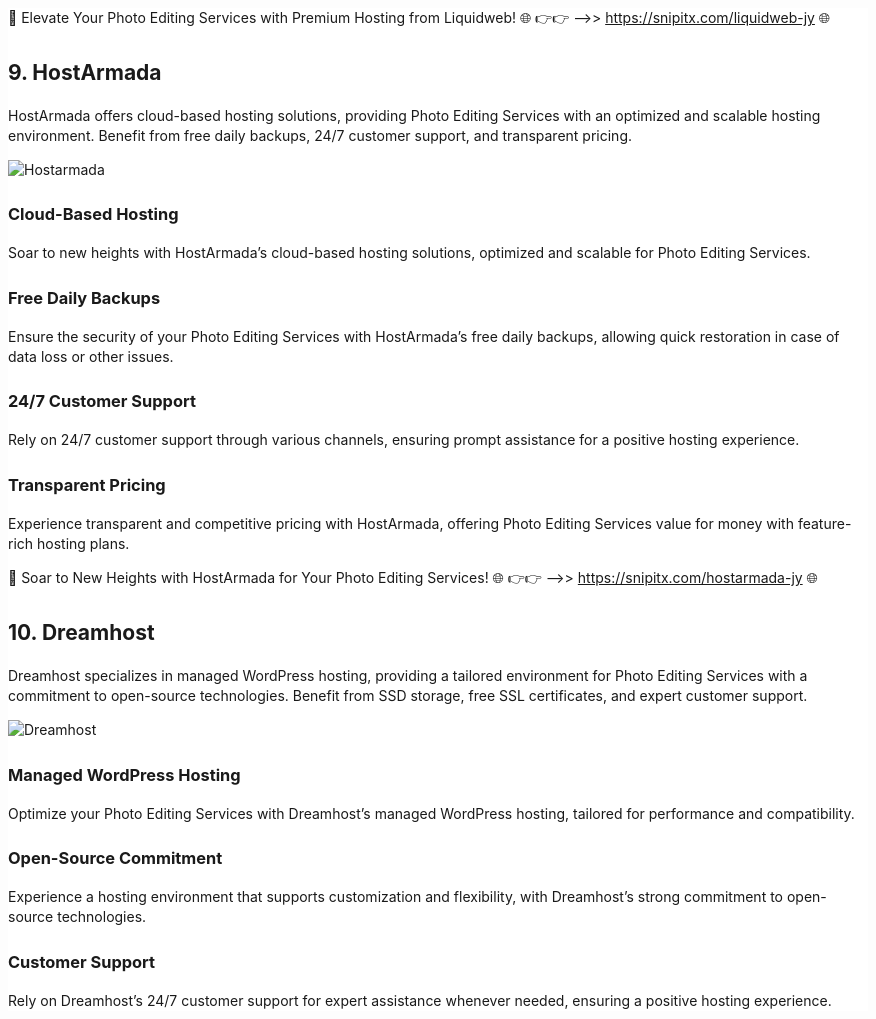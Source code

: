 🚀 Elevate Your Photo Editing Services with Premium Hosting from Liquidweb! 🌐
👉👉 -->> https://snipitx.com/liquidweb-jy 🌐

## 9. HostArmada

HostArmada offers cloud-based hosting solutions, providing Photo Editing Services with an optimized and scalable hosting environment. Benefit from free daily backups, 24/7 customer support, and transparent pricing.

![Hostarmada](https://i.imgur.com/KFbdf3o.jpeg "Hostarmada Hosting")

### Cloud-Based Hosting
Soar to new heights with HostArmada’s cloud-based hosting solutions, optimized and scalable for Photo Editing Services.

### Free Daily Backups
Ensure the security of your Photo Editing Services with HostArmada’s free daily backups, allowing quick restoration in case of data loss or other issues.

### 24/7 Customer Support
Rely on 24/7 customer support through various channels, ensuring prompt assistance for a positive hosting experience.

### Transparent Pricing
Experience transparent and competitive pricing with HostArmada, offering Photo Editing Services value for money with feature-rich hosting plans.

🚀 Soar to New Heights with HostArmada for Your Photo Editing Services! 🌐
👉👉 -->> https://snipitx.com/hostarmada-jy 🌐

## 10. Dreamhost

Dreamhost specializes in managed WordPress hosting, providing a tailored environment for Photo Editing Services with a commitment to open-source technologies. Benefit from SSD storage, free SSL certificates, and expert customer support.

![Dreamhost](https://i.imgur.com/rXIg8ip.jpeg "Dreamhost Hosting")

### Managed WordPress Hosting
Optimize your Photo Editing Services with Dreamhost’s managed WordPress hosting, tailored for performance and compatibility.

### Open-Source Commitment
Experience a hosting environment that supports customization and flexibility, with Dreamhost’s strong commitment to open-source technologies.

### Customer Support
Rely on Dreamhost’s 24/7 customer support for expert assistance whenever needed, ensuring a positive hosting experience.
